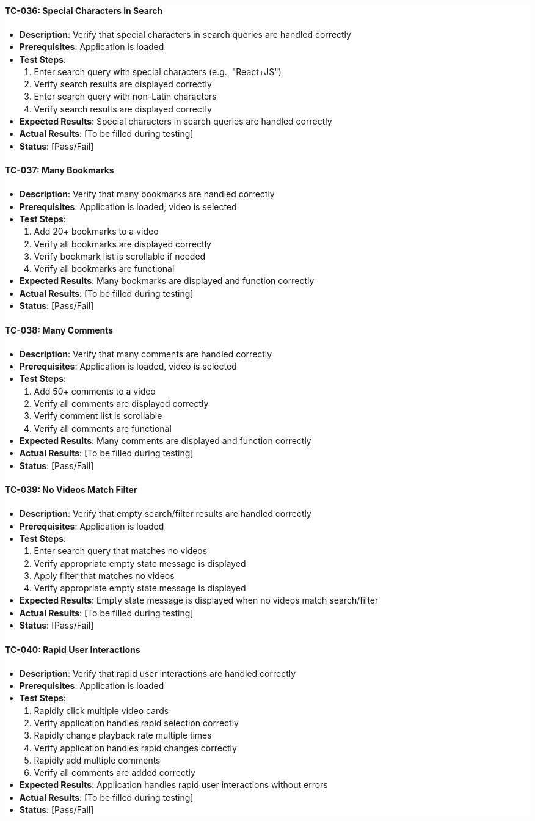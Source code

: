 #### TC-036: Special Characters in Search
- **Description**: Verify that special characters in search queries are handled correctly
- **Prerequisites**: Application is loaded
- **Test Steps**:
  1. Enter search query with special characters (e.g., "React+JS")
  2. Verify search results are displayed correctly
  3. Enter search query with non-Latin characters
  4. Verify search results are displayed correctly
- **Expected Results**: Special characters in search queries are handled correctly
- **Actual Results**: [To be filled during testing]
- **Status**: [Pass/Fail]

#### TC-037: Many Bookmarks
- **Description**: Verify that many bookmarks are handled correctly
- **Prerequisites**: Application is loaded, video is selected
- **Test Steps**:
  1. Add 20+ bookmarks to a video
  2. Verify all bookmarks are displayed correctly
  3. Verify bookmark list is scrollable if needed
  4. Verify all bookmarks are functional
- **Expected Results**: Many bookmarks are displayed and function correctly
- **Actual Results**: [To be filled during testing]
- **Status**: [Pass/Fail]

#### TC-038: Many Comments
- **Description**: Verify that many comments are handled correctly
- **Prerequisites**: Application is loaded, video is selected
- **Test Steps**:
  1. Add 50+ comments to a video
  2. Verify all comments are displayed correctly
  3. Verify comment list is scrollable
  4. Verify all comments are functional
- **Expected Results**: Many comments are displayed and function correctly
- **Actual Results**: [To be filled during testing]
- **Status**: [Pass/Fail]

#### TC-039: No Videos Match Filter
- **Description**: Verify that empty search/filter results are handled correctly
- **Prerequisites**: Application is loaded
- **Test Steps**:
  1. Enter search query that matches no videos
  2. Verify appropriate empty state message is displayed
  3. Apply filter that matches no videos
  4. Verify appropriate empty state message is displayed
- **Expected Results**: Empty state message is displayed when no videos match search/filter
- **Actual Results**: [To be filled during testing]
- **Status**: [Pass/Fail]

#### TC-040: Rapid User Interactions
- **Description**: Verify that rapid user interactions are handled correctly
- **Prerequisites**: Application is loaded
- **Test Steps**:
  1. Rapidly click multiple video cards
  2. Verify application handles rapid selection correctly
  3. Rapidly change playback rate multiple times
  4. Verify application handles rapid changes correctly
  5. Rapidly add multiple comments
  6. Verify all comments are added correctly
- **Expected Results**: Application handles rapid user interactions without errors
- **Actual Results**: [To be filled during testing]
- **Status**: [Pass/Fail]

